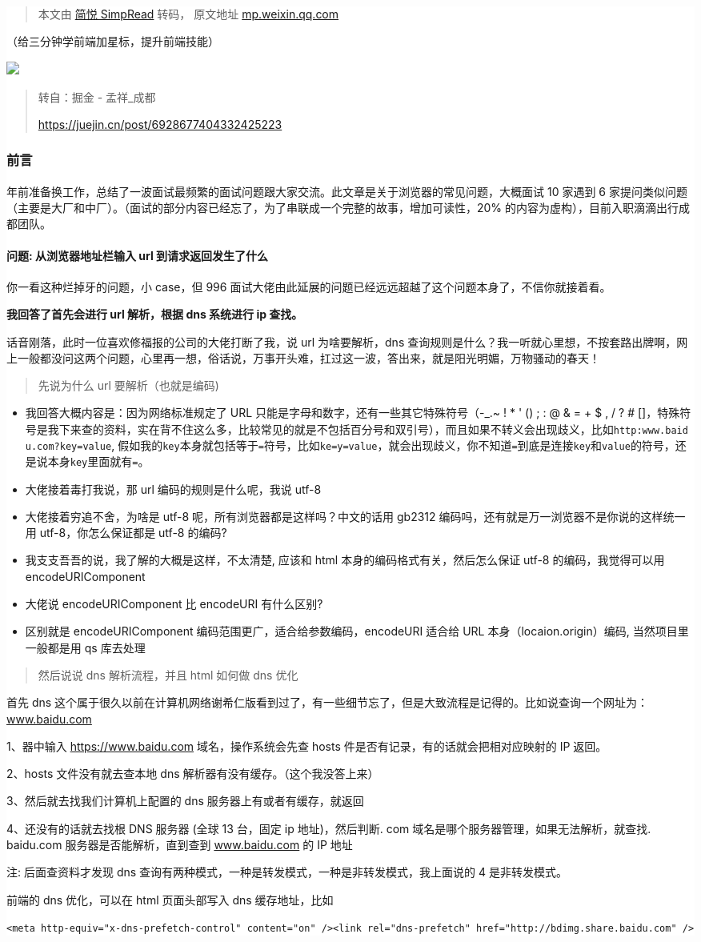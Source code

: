 > 本文由 [简悦 SimpRead](http://ksria.com/simpread/) 转码， 原文地址 [mp.weixin.qq.com](https://mp.weixin.qq.com/s/9SRBAsoD48zpawzSM2WBEw)

（给三分钟学前端加星标，提升前端技能）

![](https://mmbiz.qpic.cn/mmbiz_jpg/pfCCZhlbMQTibicTjWtRnjGGRd1pzKYZyZPQ2Micyp6y7TgbgtGtAUDPvy0tNiaUibCgkwBecrkPiadGw7iaCYVOjN7uw/640?wx_fmt=jpeg)

> 转自：掘金 - 孟祥_成都 
> 
> https://juejin.cn/post/6928677404332425223

### 前言

年前准备换工作，总结了一波面试最频繁的面试问题跟大家交流。此文章是关于浏览器的常见问题，大概面试 10 家遇到 6 家提问类似问题（主要是大厂和中厂）。（面试的部分内容已经忘了，为了串联成一个完整的故事，增加可读性，20% 的内容为虚构），目前入职滴滴出行成都团队。

#### 问题: 从浏览器地址栏输入 url 到请求返回发生了什么

你一看这种烂掉牙的问题，小 case，但 996 面试大佬由此延展的问题已经远远超越了这个问题本身了，不信你就接着看。

**我回答了首先会进行 url 解析，根据 dns 系统进行 ip 查找。**

话音刚落，此时一位喜欢修福报的公司的大佬打断了我，说 url 为啥要解析，dns 查询规则是什么？我一听就心里想，不按套路出牌啊，网上一般都没问这两个问题，心里再一想，俗话说，万事开头难，扛过这一波，答出来，就是阳光明媚，万物骚动的春天！

> 先说为什么 url 要解析（也就是编码)

*   我回答大概内容是：因为网络标准规定了 URL 只能是字母和数字，还有一些其它特殊符号（-_.~ ! * ' () ; : @ & = + $ , / ? # []，特殊符号是我下来查的资料，实在背不住这么多，比较常见的就是不包括百分号和双引号），而且如果不转义会出现歧义，比如`http:www.baidu.com?key=value`, 假如我的`key`本身就包括等于`=`符号，比如`ke=y=value`，就会出现歧义，你不知道`=`到底是连接`key`和`value`的符号，还是说本身`key`里面就有`=`。
    
*   大佬接着毒打我说，那 url 编码的规则是什么呢，我说 utf-8
    
*   大佬接着穷追不舍，为啥是 utf-8 呢，所有浏览器都是这样吗？中文的话用 gb2312 编码吗，还有就是万一浏览器不是你说的这样统一用 utf-8，你怎么保证都是 utf-8 的编码?
    
*   我支支吾吾的说，我了解的大概是这样，不太清楚, 应该和 html 本身的编码格式有关，然后怎么保证 utf-8 的编码，我觉得可以用 encodeURIComponent
    
*   大佬说 encodeURIComponent 比 encodeURI 有什么区别?
    
*   区别就是 encodeURIComponent 编码范围更广，适合给参数编码，encodeURI 适合给 URL 本身（locaion.origin）编码, 当然项目里一般都是用 qs 库去处理
    

> 然后说说 dns 解析流程，并且 html 如何做 dns 优化

首先 dns 这个属于很久以前在计算机网络谢希仁版看到过了，有一些细节忘了，但是大致流程是记得的。比如说查询一个网址为：www.baidu.com

1、器中输入 https://www.baidu.com 域名，操作系统会先查 hosts 件是否有记录，有的话就会把相对应映射的 IP 返回。

2、hosts 文件没有就去查本地 dns 解析器有没有缓存。（这个我没答上来）

3、然后就去找我们计算机上配置的 dns 服务器上有或者有缓存，就返回

4、还没有的话就去找根 DNS 服务器 (全球 13 台，固定 ip 地址)，然后判断. com 域名是哪个服务器管理，如果无法解析，就查找. baidu.com 服务器是否能解析，直到查到 www.baidu.com 的 IP 地址

注: 后面查资料才发现 dns 查询有两种模式，一种是转发模式，一种是非转发模式，我上面说的 4 是非转发模式。

前端的 dns 优化，可以在 html 页面头部写入 dns 缓存地址，比如

```
<meta http-equiv="x-dns-prefetch-control" content="on" /><link rel="dns-prefetch" href="http://bdimg.share.baidu.com" />
```
